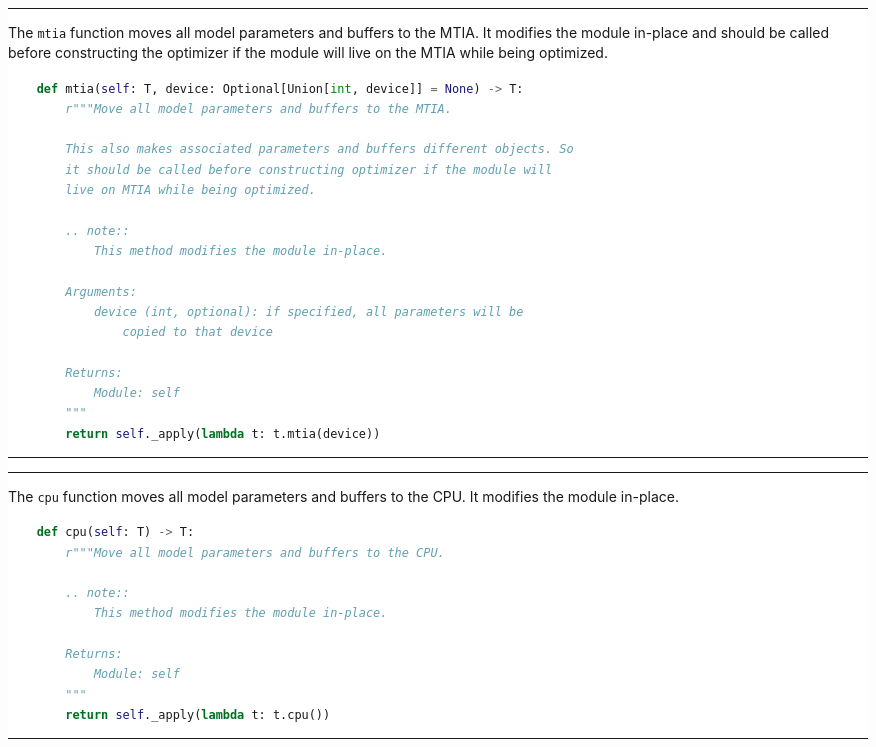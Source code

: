 
</SwmSnippet>

<SwmSnippet path="/torch/nn/modules/module.py" line="1090">

---

The `mtia` function moves all model parameters and buffers to the MTIA. It modifies the module in-place and should be called before constructing the optimizer if the module will live on the MTIA while being optimized.

```python
    def mtia(self: T, device: Optional[Union[int, device]] = None) -> T:
        r"""Move all model parameters and buffers to the MTIA.

        This also makes associated parameters and buffers different objects. So
        it should be called before constructing optimizer if the module will
        live on MTIA while being optimized.

        .. note::
            This method modifies the module in-place.

        Arguments:
            device (int, optional): if specified, all parameters will be
                copied to that device

        Returns:
            Module: self
        """
        return self._apply(lambda t: t.mtia(device))
```

---

</SwmSnippet>

<SwmSnippet path="/torch/nn/modules/module.py" line="1109">

---

The `cpu` function moves all model parameters and buffers to the CPU. It modifies the module in-place.

```python
    def cpu(self: T) -> T:
        r"""Move all model parameters and buffers to the CPU.

        .. note::
            This method modifies the module in-place.

        Returns:
            Module: self
        """
        return self._apply(lambda t: t.cpu())
```

---
